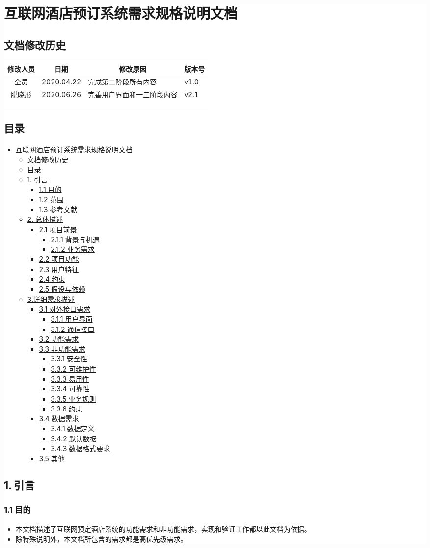# 互联网酒店预订系统需求规格说明文档

## 文档修改历史

| 修改人员 | 日期 | 修改原因 | 版本号 |
| :------: | ---- | -------- | ------ |
|全员|2020.04.22|完成第二阶段所有内容|v1.0|
|     脱晓彤    | 2020.06.26    |    完善用户界面和一三阶段内容      |  v2.1      |
|        |    |          |     |
|||||

## 目录
- [互联网酒店预订系统需求规格说明文档](#互联网酒店预订系统用例文档)
    - [文档修改历史](#文档修改历史)
    - [目录](#目录)
    - [1. 引言](#1-引言)
        - [1.1 目的](#1.1目的)
        - [1.2 范围](#1.2范围)
        - [1.3 参考文献](#1.3参考文献)
    - [2. 总体描述](#2-总体描述)
        - [2.1 项目前景](#2.1项目前景)
            - [2.1.1 背景与机遇](#2.1.1背景与机遇)
            - [2.1.2 业务需求](#2.1.2业务需求)
        - [2.2 项目功能](#2.2项目功能)
        - [2.3 用户特征](#2.3用户特征)
        - [2.4 约束](#2.4约束)
        - [2.5 假设与依赖](#2.5假设与依赖)
    - [3.详细需求描述](#3.详细需求描述)
        - [3.1 对外接口需求](#3.1对外接口需求)
            - [3.1.1 用户界面](#3.1.1用户界面)
            - [3.1.2 通信接口](#3.1.2通信接口)
        - [3.2 功能需求](#3.2功能需求)
        - [3.3 非功能需求](#3.3非功能需求)
            - [3.3.1 安全性](#3.3.1安全性)
            - [3.3.2 可维护性](#3.3.2可维护性)
            - [3.3.3 易用性](#3.3.3易用性)
            - [3.3.4 可靠性](#3.3.4可靠性)
            - [3.3.5 业务规则](#3.3.5业务规则)
            - [3.3.6 约束](#3.3.6约束)
        - [3.4 数据需求](#3.4数据需求)
            - [3.4.1 数据定义](#3.4.1数据定义)
            - [3.4.2 默认数据](#3.4.2默认数据)
            - [3.4.3 数据格式要求](#3.4.3数据格式要求)
        - [3.5 其他](#3.5其他)

## 1. 引言
### 1.1 目的
* 本文档描述了互联网预定酒店系统的功能需求和非功能需求，实现和验证工作都以此文档为依据。
* 除特殊说明外，本文档所包含的需求都是高优先级需求。
